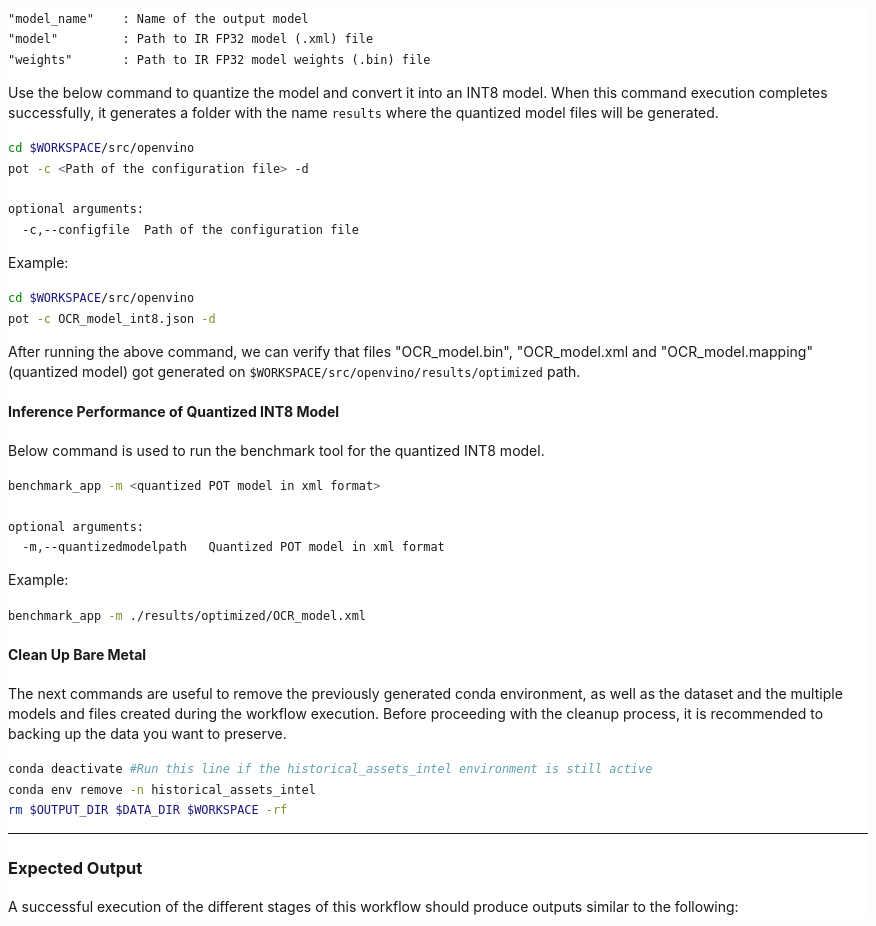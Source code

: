 ```
"model_name"    : Name of the output model
"model"         : Path to IR FP32 model (.xml) file
"weights"       : Path to IR FP32 model weights (.bin) file
```

Use the below command to quantize the model and convert it into an INT8 model. When this command execution completes successfully, it generates a folder with the name `results` where the quantized model files will be generated.

```bash
cd $WORKSPACE/src/openvino
pot -c <Path of the configuration file> -d 

optional arguments: 
  -c,--configfile  Path of the configuration file
```

Example:

[//]: # (capture: baremetal)
```bash
cd $WORKSPACE/src/openvino
pot -c OCR_model_int8.json -d
```

After running the above command, we can verify that files "OCR_model.bin", "OCR_model.xml and "OCR_model.mapping" (quantized model) got generated on `$WORKSPACE/src/openvino/results/optimized` path.

#### Inference Performance of Quantized INT8 Model
Below command is used to run the benchmark tool for the quantized INT8 model.

```bash
benchmark_app -m <quantized POT model in xml format>

optional arguments: 
  -m,--quantizedmodelpath   Quantized POT model in xml format
```

Example:

[//]: # (capture: baremetal)
```bash
benchmark_app -m ./results/optimized/OCR_model.xml
```

#### Clean Up Bare Metal
The next commands are useful to remove the previously generated conda environment, as well as the dataset and the multiple models and files created during the workflow execution. Before proceeding with the cleanup process, it is recommended to backing up the data you want to preserve.

```bash
conda deactivate #Run this line if the historical_assets_intel environment is still active
conda env remove -n historical_assets_intel
rm $OUTPUT_DIR $DATA_DIR $WORKSPACE -rf
```

---

### Expected Output
A successful execution of the different stages of this workflow should produce outputs similar to the following:


   [//]: # (capture: baremetal)
   [//]: # (capture: baremetal)
   [//]: # (capture: baremetal)